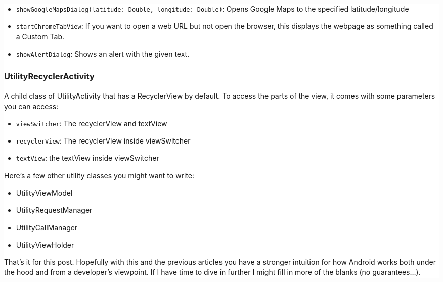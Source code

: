  - `showGoogleMapsDialog(latitude: Double, longitude: Double)`: Opens Google Maps to the specified latitude/longitude

 - `startChromeTabView`: If you want to open a web URL but not open the browser, this displays the webpage as something called a [Custom Tab](https://developer.chrome.com/docs/android/custom-tabs).

 - `showAlertDialog`: Shows an alert with the given text.

### UtilityRecyclerActivity

A child class of UtilityActivity that has a RecyclerView by default. To access the parts of the view, it comes with some parameters you can access:

 - `viewSwitcher`: The recyclerView and textView

 - `recyclerView`: The recyclerView inside viewSwitcher

 - `textView`: the textView inside viewSwitcher

Here’s a few other utility classes you might want to write:

 - UtilityViewModel

 - UtilityRequestManager

 - UtilityCallManager

 - UtilityViewHolder

That’s it for this post. Hopefully with this and the previous articles you have a stronger intuition for how Android works both under the hood and from a developer’s viewpoint. If I have time to dive in further I might fill in more of the blanks (no guarantees…).

[^1]: Technically it’s what happens when the “Up” button, not “Back” button, is pressed. From what I can find, though, they are pretty much the same thing.